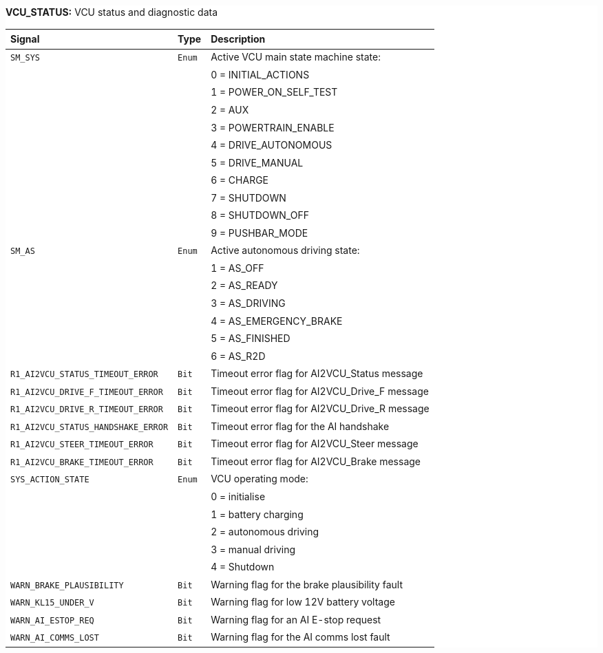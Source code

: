 

**VCU_STATUS:** VCU status and diagnostic data

| Signal                          | Type     | Description                                                      |
| :------------------------------ | :------- | :--------------------------------------------------------------- |
| `SM_SYS`                        | `Enum`   | Active VCU main state machine state:                              |
|                                 |          | 0 = INITIAL_ACTIONS                                              |
|                                 |          | 1 = POWER_ON_SELF_TEST                                           |
|                                 |          | 2 = AUX                                                          |
|                                 |          | 3 = POWERTRAIN_ENABLE                                            |
|                                 |          | 4 = DRIVE_AUTONOMOUS                                             |
|                                 |          | 5 = DRIVE_MANUAL                                                 |
|                                 |          | 6 = CHARGE                                                       |
|                                 |          | 7 = SHUTDOWN                                                     |
|                                 |          | 8 = SHUTDOWN_OFF                                                 |
|                                 |          | 9 = PUSHBAR_MODE                                                 |
| `SM_AS`                         | `Enum`   | Active autonomous driving state:                                 |
|                                 |          | 1 = AS_OFF                                                       |
|                                 |          | 2 = AS_READY                                                     |
|                                 |          | 3 = AS_DRIVING                                                   |
|                                 |          | 4 = AS_EMERGENCY_BRAKE                                           |
|                                 |          | 5 = AS_FINISHED                                                  |
|                                 |          | 6 = AS_R2D                                                       |
| `R1_AI2VCU_STATUS_TIMEOUT_ERROR` | `Bit`    | Timeout error flag for AI2VCU_Status message                     |
| `R1_AI2VCU_DRIVE_F_TIMEOUT_ERROR` | `Bit`    | Timeout error flag for AI2VCU_Drive_F message                     |
| `R1_AI2VCU_DRIVE_R_TIMEOUT_ERROR` | `Bit`    | Timeout error flag for AI2VCU_Drive_R message                     |
| `R1_AI2VCU_STATUS_HANDSHAKE_ERROR`| `Bit`    | Timeout error flag for the AI handshake                           |
| `R1_AI2VCU_STEER_TIMEOUT_ERROR`   | `Bit`    | Timeout error flag for AI2VCU_Steer message                       |
| `R1_AI2VCU_BRAKE_TIMEOUT_ERROR`   | `Bit`    | Timeout error flag for AI2VCU_Brake message                       |
| `SYS_ACTION_STATE`               | `Enum`   | VCU operating mode:                                              |
|                                 |          | 0 = initialise                                                   |
|                                 |          | 1 = battery charging                                             |
|                                 |          | 2 = autonomous driving                                           |
|                                 |          | 3 = manual driving                                               |
|                                 |          | 4 = Shutdown                                               |
| `WARN_BRAKE_PLAUSIBILITY`        | `Bit`    | Warning flag for the brake plausibility fault                    |
| `WARN_KL15_UNDER_V`              | `Bit`    | Warning flag for low 12V battery voltage                         |
| `WARN_AI_ESTOP_REQ`              | `Bit`    | Warning flag for an AI E-stop request                            |
| `WARN_AI_COMMS_LOST`             | `Bit`    | Warning flag for the AI comms lost fault                         |